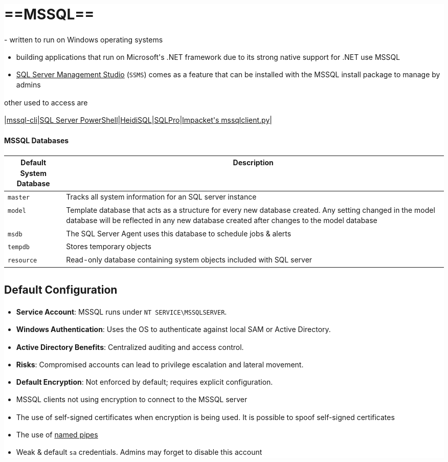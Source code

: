

# ==MSSQL==

- written to run on Windows operating systems
- building applications that run on Microsoft's .NET framework due to its strong native support for .NET use MSSQL


- [SQL Server Management Studio](https://docs.microsoft.com/en-us/sql/ssms/download-sql-server-management-studio-ssms?view=sql-server-ver15) (`SSMS`) comes as a feature that can be installed with the MSSQL install package to manage by admins



other used to access are


|[mssql-cli](https://docs.microsoft.com/en-us/sql/tools/mssql-cli?view=sql-server-ver15)|[SQL Server PowerShell](https://docs.microsoft.com/en-us/sql/powershell/sql-server-powershell?view=sql-server-ver15)|[HeidiSQL](https://www.heidisql.com/)|[SQLPro](https://www.macsqlclient.com/)|[Impacket's mssqlclient.py](https://github.com/SecureAuthCorp/impacket/blob/master/examples/mssqlclient.py)|



#### MSSQL Databases

|Default System Database|Description|
|---|---|
|`master`|Tracks all system information for an SQL server instance|
|`model`|Template database that acts as a structure for every new database created. Any setting changed in the model database will be reflected in any new database created after changes to the model database|
|`msdb`|The SQL Server Agent uses this database to schedule jobs & alerts|
|`tempdb`|Stores temporary objects|
|`resource`|Read-only database containing system objects included with SQL server|


## Default Configuration




- **Service Account**: MSSQL runs under `NT SERVICE\MSSQLSERVER`.
- **Windows Authentication**: Uses the OS to authenticate against local SAM or Active Directory.
- **Active Directory Benefits**: Centralized auditing and access control.
- **Risks**: Compromised accounts can lead to privilege escalation and lateral movement.
- **Default Encryption**: Not enforced by default; requires explicit configuration.




- MSSQL clients not using encryption to connect to the MSSQL server
    
- The use of self-signed certificates when encryption is being used. It is possible to spoof self-signed certificates
    
- The use of [named pipes](https://docs.microsoft.com/en-us/sql/tools/configuration-manager/named-pipes-properties?view=sql-server-ver15)
    
- Weak & default `sa` credentials. Admins may forget to disable this account
